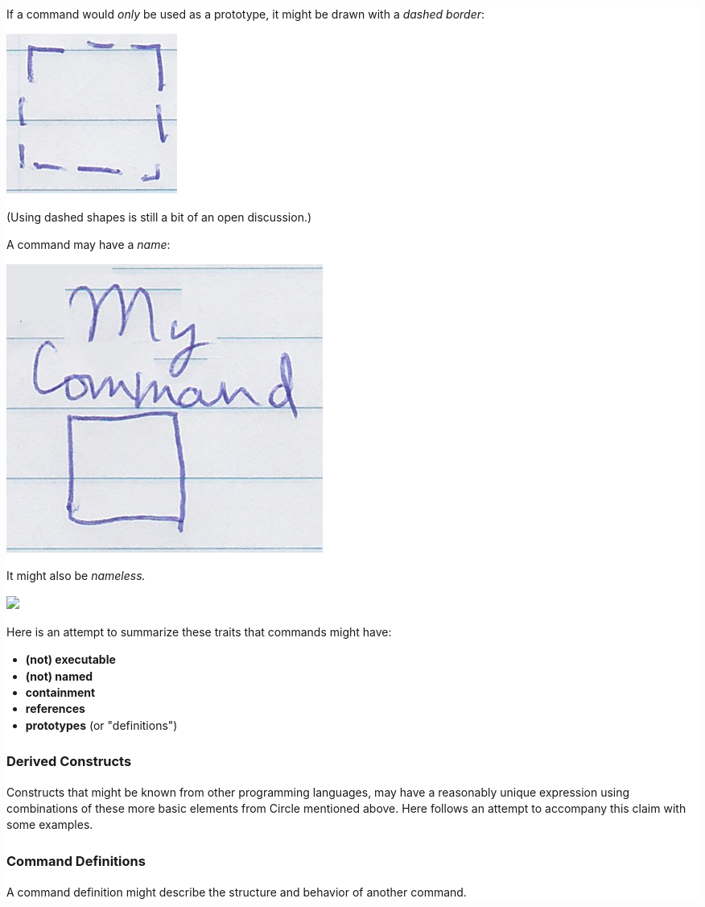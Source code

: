 If a command would *only* be used as a prototype, it might be drawn with a *dashed border*:

![](images/1.%20Commands%20Main%20Concepts.006.png)

(Using dashed shapes is still a bit of an open discussion.)

A command may have a *name*:

![](images/1.%20Commands%20Main%20Concepts.007.png)

It might also be *nameless.*

![](images/1.%20Commands%20Main%20Concepts.001.png)

Here is an attempt to summarize these traits that commands might have:

- **(not) executable**
- **(not) named**
- **containment**
- **references**
- **prototypes** (or "definitions")
### **Derived Constructs**
Constructs that might be known from other programming languages, may have a reasonably unique expression using combinations of these more basic elements from Circle mentioned above. Here follows an attempt to accompany this claim with some examples.
### **Command Definitions**
A command definition might describe the structure and behavior of another command.
